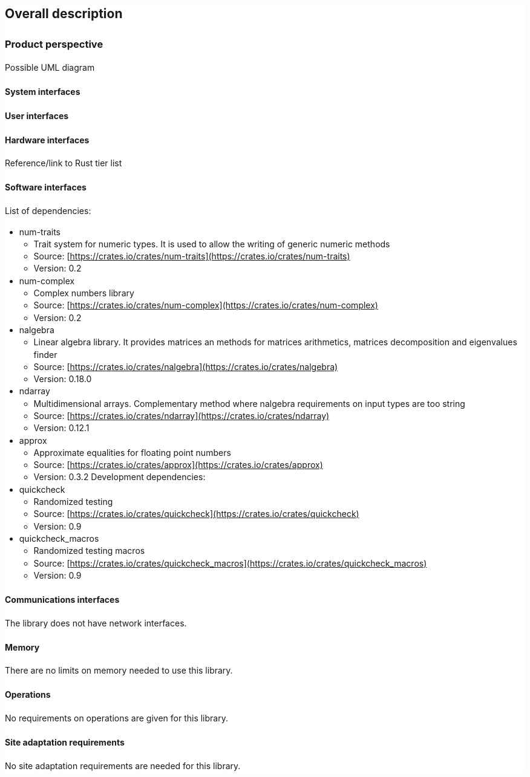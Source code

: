 ## Overall description
### Product perspective
Possible UML diagram
#### System interfaces
#### User interfaces
#### Hardware interfaces
Reference/link to Rust tier list
#### Software interfaces
List of dependencies:
- num-traits
  * Trait system for numeric types. It is used to allow the writing of generic numeric methods
  * Source: [https://crates.io/crates/num-traits](https://crates.io/crates/num-traits)
  * Version: 0.2
- num-complex
  * Complex numbers library
  * Source: [https://crates.io/crates/num-complex](https://crates.io/crates/num-complex)
  * Version: 0.2
- nalgebra
  * Linear algebra library. It provides matrices an methods for matrices arithmetics, matrices decomposition and eigenvalues finder
  * Source: [https://crates.io/crates/nalgebra](https://crates.io/crates/nalgebra)
  * Version: 0.18.0
- ndarray
  * Multidimensional arrays. Complementary method where nalgebra requirements on input types are too string
  * Source: [https://crates.io/crates/ndarray](https://crates.io/crates/ndarray)
  * Version: 0.12.1
- approx
  * Approximate equalities for floating point numbers
  * Source: [https://crates.io/crates/approx](https://crates.io/crates/approx)
  * Version: 0.3.2
Development dependencies:
- quickcheck
  * Randomized testing
  * Source: [https://crates.io/crates/quickcheck](https://crates.io/crates/quickcheck)
  * Version: 0.9
- quickcheck_macros
  * Randomized testing macros
  * Source: [https://crates.io/crates/quickcheck_macros](https://crates.io/crates/quickcheck_macros)
  * Version: 0.9
#### Communications interfaces
The library does not have network interfaces.
#### Memory
There are no limits on memory needed to use this library.
#### Operations
No requirements on operations are given for this library.
#### Site adaptation requirements
No site adaptation requirements are needed for this library.
